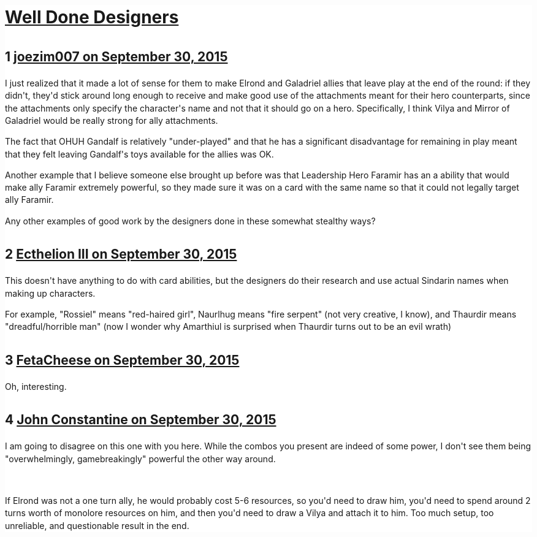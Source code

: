 # [Well Done Designers](https://community.fantasyflightgames.com/topic/189910-well-done-designers/)

## 1 [joezim007 on September 30, 2015](https://community.fantasyflightgames.com/topic/189910-well-done-designers/?do=findComment&comment=1825939)

I just realized that it made a lot of sense for them to make Elrond and Galadriel allies that leave play at the end of the round: if they didn't, they'd stick around long enough to receive and make good use of the attachments meant for their hero counterparts, since the attachments only specify the character's name and not that it should go on a hero. Specifically, I think Vilya and Mirror of Galadriel would be really strong for ally attachments.

The fact that OHUH Gandalf is relatively "under-played" and that he has a significant disadvantage for remaining in play meant that they felt leaving Gandalf's toys available for the allies was OK.

Another example that I believe someone else brought up before was that Leadership Hero Faramir has an a ability that would make ally Faramir extremely powerful, so they made sure it was on a card with the same name so that it could not legally target ally Faramir.

Any other examples of good work by the designers done in these somewhat stealthy ways?

## 2 [Ecthelion III on September 30, 2015](https://community.fantasyflightgames.com/topic/189910-well-done-designers/?do=findComment&comment=1826050)

This doesn't have anything to do with card abilities, but the designers do their research and use actual Sindarin names when making up characters.

For example, "Rossiel" means "red-haired girl", Naurlhug means "fire serpent" (not very creative, I know), and Thaurdir means "dreadful/horrible man" (now I wonder why Amarthiul is surprised when Thaurdir turns out to be an evil wrath)

## 3 [FetaCheese on September 30, 2015](https://community.fantasyflightgames.com/topic/189910-well-done-designers/?do=findComment&comment=1826185)

Oh, interesting.

## 4 [John Constantine on September 30, 2015](https://community.fantasyflightgames.com/topic/189910-well-done-designers/?do=findComment&comment=1826441)

I am going to disagree on this one with you here. While the combos you present are indeed of some power, I don't see them being "overwhelmingly, gamebreakingly" powerful the other way around.

 

If Elrond was not a one turn ally, he would probably cost 5-6 resources, so you'd need to draw him, you'd need to spend around 2 turns worth of monolore resources on him, and then you'd need to draw a Vilya and attach it to him. Too much setup, too unreliable, and questionable result in the end. 
